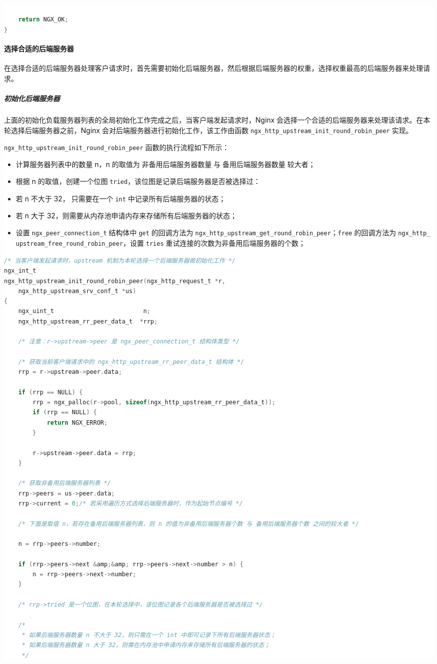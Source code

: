 ```c

    return NGX_OK;
}
```

#### 选择合适的后端服务器

在选择合适的后端服务器处理客户请求时，首先需要初始化后端服务器，然后根据后端服务器的权重，选择权重最高的后端服务器来处理请求。

##### 初始化后端服务器

上面的初始化负载服务器列表的全局初始化工作完成之后，当客户端发起请求时，Nginx 会选择一个合适的后端服务器来处理该请求。在本轮选择后端服务器之前，Nginx 会对后端服务器进行初始化工作，该工作由函数 `ngx_http_upstream_init_round_robin_peer` 实现。

`ngx_http_upstream_init_round_robin_peer` 函数的执行流程如下所示：

- 计算服务器列表中的数量 n，n 的取值为 非备用后端服务器数量 与 备用后端服务器数量 较大者；
- 根据 n 的取值，创建一个位图 `tried`，该位图是记录后端服务器是否被选择过：   

- 若 n 不大于 32， 只需要在一个 `int` 中记录所有后端服务器的状态；
- 若 n 大于 32，则需要从内存池申请内存来存储所有后端服务器的状态；

- 设置 `ngx_peer_connection_t` 结构体中 `get` 的回调方法为 `ngx_http_upstream_get_round_robin_peer`；`free` 的回调方法为 `ngx_http_upstream_free_round_robin_peer`，设置 `tries` 重试连接的次数为非备用后端服务器的个数；

```c
/* 当客户端发起请求时，upstream 机制为本轮选择一个后端服务器做初始化工作 */
ngx_int_t
ngx_http_upstream_init_round_robin_peer(ngx_http_request_t *r,
    ngx_http_upstream_srv_conf_t *us)
{
    ngx_uint_t                         n;
    ngx_http_upstream_rr_peer_data_t  *rrp;

    /* 注意：r->upstream->peer 是 ngx_peer_connection_t 结构体类型 */

    /* 获取当前客户端请求中的 ngx_http_upstream_rr_peer_data_t 结构体 */
    rrp = r->upstream->peer.data;

    if (rrp == NULL) {
        rrp = ngx_palloc(r->pool, sizeof(ngx_http_upstream_rr_peer_data_t));
        if (rrp == NULL) {
            return NGX_ERROR;
        }

        r->upstream->peer.data = rrp;
    }

    /* 获取非备用后端服务器列表 */
    rrp->peers = us->peer.data;
    rrp->current = 0;/* 若采用遍历方式选择后端服务器时，作为起始节点编号 */

    /* 下面是取值 n，若存在备用后端服务器列表，则 n 的值为非备用后端服务器个数 与 备用后端服务器个数 之间的较大者 */

    n = rrp->peers->number;

    if (rrp->peers->next &amp;&amp; rrp->peers->next->number > n) {
        n = rrp->peers->next->number;
    }

    /* rrp->tried 是一个位图，在本轮选择中，该位图记录各个后端服务器是否被选择过 */

    /*
     * 如果后端服务器数量 n 不大于 32，则只需在一个 int 中即可记录下所有后端服务器状态；
     * 如果后端服务器数量 n 大于 32，则需在内存池中申请内存来存储所有后端服务器的状态；
     */
```